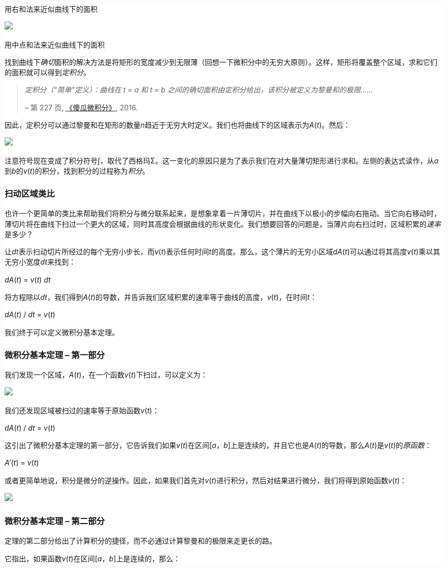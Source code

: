 用右和法来近似曲线下的面积

![](https://machinelearningmastery.com/wp-content/uploads/2021/07/integral_13.png)

用中点和法来近似曲线下的面积

找到曲线下*确切*面积的解决方法是将矩形的宽度减少到无限薄（回想一下微积分中的无穷大原则）。这样，矩形将覆盖整个区域，求和它们的面积就可以得到*定积分*。

> *定积分（“简单”定义）：曲线在 t = a 和 t = b 之间的确切面积由定积分给出，该积分被定义为黎曼和的极限……*
> 
> – 第 227 页, [《傻瓜微积分》](https://www.amazon.com/Calculus-Dummies-Math-Science/dp/1119293499/ref=as_li_ss_tl?dchild=1&keywords=calculus&qid=1606170839&sr=8-2&linkCode=sl1&tag=inspiredalgor-20&linkId=539ed0b89e326b6eb27b1a9a028e9cee&language=en_US), 2016.

因此，定积分可以通过黎曼和在矩形的数量*n*趋近于无穷大时定义。我们也将曲线下的区域表示为*A*(*t*)。然后：

![](https://machinelearningmastery.com/wp-content/uploads/2021/07/integral_2.png)

注意符号现在变成了积分符号∫，取代了西格玛Σ。这一变化的原因只是为了表示我们在对大量薄切矩形进行求和。左侧的表达式读作，从*a*到*b*的*v*(*t*)的积分，找到积分的过程称为*积分*。

### **扫动区域类比**

也许一个更简单的类比来帮助我们将积分与微分联系起来，是想象拿着一片薄切片，并在曲线下以极小的步幅向右拖动。当它向右移动时，薄切片将在曲线下扫过一个更大的区域，同时其高度会根据曲线的形状变化。我们想要回答的问题是，当薄片向右扫过时，区域积累的*速率*是多少？

让*dt*表示扫动切片所经过的每个无穷小步长，而*v*(*t*)表示任何时间*t*的高度。那么，这个薄片的无穷小区域*dA*(*t*)可以通过将其高度*v*(*t*)乘以其无穷小宽度*dt*来找到：

*dA*(*t*) = *v*(*t*) *dt*

将方程除以*dt*，我们得到*A*(*t*)的导数，并告诉我们区域积累的速率等于曲线的高度，*v*(*t*)，在时间*t*：

*dA*(*t*) / *dt* = *v*(*t*)

我们终于可以定义微积分基本定理。

### **微积分基本定理 – 第一部分**

我们发现一个区域，*A*(*t*)，在一个函数*v*(*t*)下扫过，可以定义为：

![](https://machinelearningmastery.com/wp-content/uploads/2021/07/integral_3.png)

我们还发现区域被扫过的速率等于原始函数*v*(*t*)：

*dA*(*t*) / *dt* = *v*(*t*)

这引出了微积分基本定理的第一部分，它告诉我们如果*v*(*t*)在区间[*a*，*b*]上是连续的，并且它也是*A*(*t*)的导数，那么*A*(*t*)是*v*(*t*)的*原函数*：

*A’*(*t*) = *v*(*t*)

或者更简单地说，积分是微分的逆操作。因此，如果我们首先对*v*(*t*)进行积分，然后对结果进行微分，我们将得到原始函数*v*(*t*)：

![](https://machinelearningmastery.com/wp-content/uploads/2021/07/integral_4.png)

### **微积分基本定理 – 第二部分**

定理的第二部分给出了计算积分的捷径，而不必通过计算黎曼和的极限来走更长的路。

它指出，如果函数*v*(*t*)在区间[*a*，*b*]上是连续的，那么：
